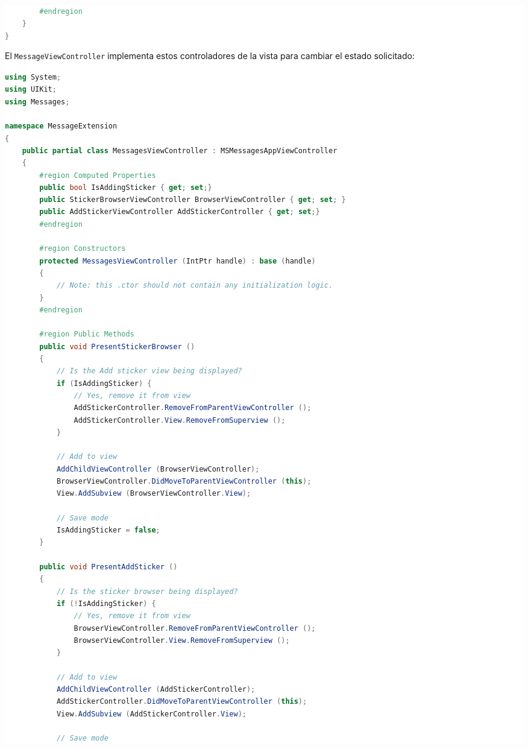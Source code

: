 ```csharp
        #endregion
    }
}
```

El `MessageViewController` implementa estos controladores de la vista para cambiar el estado solicitado:

```csharp
using System;
using UIKit;
using Messages;

namespace MessageExtension
{
    public partial class MessagesViewController : MSMessagesAppViewController
    {
        #region Computed Properties
        public bool IsAddingSticker { get; set;}
        public StickerBrowserViewController BrowserViewController { get; set; }
        public AddStickerViewController AddStickerController { get; set;}
        #endregion

        #region Constructors
        protected MessagesViewController (IntPtr handle) : base (handle)
        {
            // Note: this .ctor should not contain any initialization logic.
        }
        #endregion

        #region Public Methods
        public void PresentStickerBrowser ()
        {
            // Is the Add sticker view being displayed?
            if (IsAddingSticker) {
                // Yes, remove it from view
                AddStickerController.RemoveFromParentViewController ();
                AddStickerController.View.RemoveFromSuperview ();
            }

            // Add to view
            AddChildViewController (BrowserViewController);
            BrowserViewController.DidMoveToParentViewController (this);
            View.AddSubview (BrowserViewController.View);

            // Save mode
            IsAddingSticker = false;
        }

        public void PresentAddSticker ()
        {
            // Is the sticker browser being displayed?
            if (!IsAddingSticker) {
                // Yes, remove it from view
                BrowserViewController.RemoveFromParentViewController ();
                BrowserViewController.View.RemoveFromSuperview ();
            }

            // Add to view
            AddChildViewController (AddStickerController);
            AddStickerController.DidMoveToParentViewController (this);
            View.AddSubview (AddStickerController.View);

            // Save mode
```